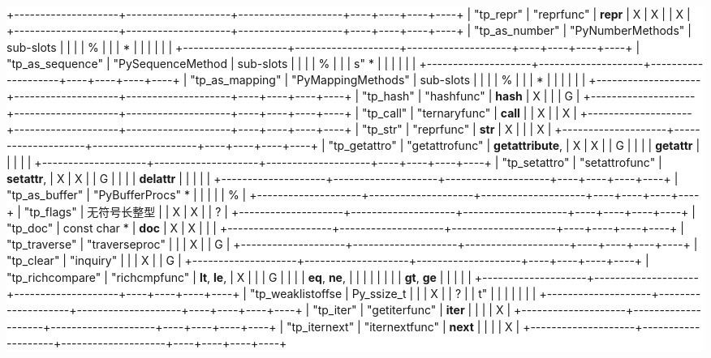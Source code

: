 +--------------------+--------------------+--------------------+----+----+----+----+
| "tp_repr"          | "reprfunc"         | __repr__           | X  | X  |    | X  |
+--------------------+--------------------+--------------------+----+----+----+----+
| "tp_as_number"     | "PyNumberMethods"  | sub-slots          |    |    |    | %  |
|                    | *                  |                    |    |    |    |    |
+--------------------+--------------------+--------------------+----+----+----+----+
| "tp_as_sequence"   | "PySequenceMethod  | sub-slots          |    |    |    | %  |
|                    | s" *               |                    |    |    |    |    |
+--------------------+--------------------+--------------------+----+----+----+----+
| "tp_as_mapping"    | "PyMappingMethods" | sub-slots          |    |    |    | %  |
|                    | *                  |                    |    |    |    |    |
+--------------------+--------------------+--------------------+----+----+----+----+
| "tp_hash"          | "hashfunc"         | __hash__           | X  |    |    | G  |
+--------------------+--------------------+--------------------+----+----+----+----+
| "tp_call"          | "ternaryfunc"      | __call__           |    | X  |    | X  |
+--------------------+--------------------+--------------------+----+----+----+----+
| "tp_str"           | "reprfunc"         | __str__            | X  |    |    | X  |
+--------------------+--------------------+--------------------+----+----+----+----+
| "tp_getattro"      | "getattrofunc"     | __getattribute__,  | X  | X  |    | G  |
|                    |                    | __getattr__        |    |    |    |    |
+--------------------+--------------------+--------------------+----+----+----+----+
| "tp_setattro"      | "setattrofunc"     | __setattr__,       | X  | X  |    | G  |
|                    |                    | __delattr__        |    |    |    |    |
+--------------------+--------------------+--------------------+----+----+----+----+
| "tp_as_buffer"     | "PyBufferProcs" *  |                    |    |    |    | %  |
+--------------------+--------------------+--------------------+----+----+----+----+
| "tp_flags"         | 无符号长整型       |                    | X  | X  |    | ?  |
+--------------------+--------------------+--------------------+----+----+----+----+
| "tp_doc"           | const char *       | __doc__            | X  | X  |    |    |
+--------------------+--------------------+--------------------+----+----+----+----+
| "tp_traverse"      | "traverseproc"     |                    |    | X  |    | G  |
+--------------------+--------------------+--------------------+----+----+----+----+
| "tp_clear"         | "inquiry"          |                    |    | X  |    | G  |
+--------------------+--------------------+--------------------+----+----+----+----+
| "tp_richcompare"   | "richcmpfunc"      | __lt__, __le__,    | X  |    |    | G  |
|                    |                    | __eq__, __ne__,    |    |    |    |    |
|                    |                    | __gt__, __ge__     |    |    |    |    |
+--------------------+--------------------+--------------------+----+----+----+----+
| "tp_weaklistoffse  | Py_ssize_t         |                    |    | X  |    | ?  |
| t"                 |                    |                    |    |    |    |    |
+--------------------+--------------------+--------------------+----+----+----+----+
| "tp_iter"          | "getiterfunc"      | __iter__           |    |    |    | X  |
+--------------------+--------------------+--------------------+----+----+----+----+
| "tp_iternext"      | "iternextfunc"     | __next__           |    |    |    | X  |
+--------------------+--------------------+--------------------+----+----+----+----+